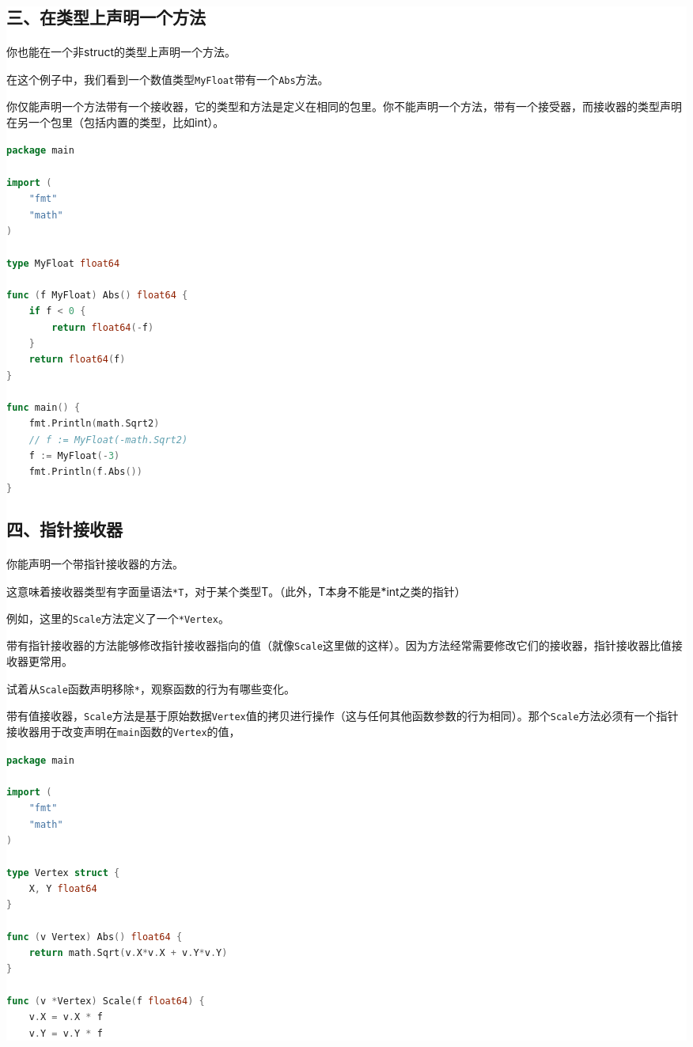## 三、在类型上声明一个方法

你也能在一个非struct的类型上声明一个方法。

在这个例子中，我们看到一个数值类型`MyFloat`带有一个`Abs`方法。

你仅能声明一个方法带有一个接收器，它的类型和方法是定义在相同的包里。你不能声明一个方法，带有一个接受器，而接收器的类型声明在另一个包里（包括内置的类型，比如int）。

```go
package main

import (
	"fmt"
	"math"
)

type MyFloat float64

func (f MyFloat) Abs() float64 {
	if f < 0 {
		return float64(-f)
	}
	return float64(f)
}

func main() {
	fmt.Println(math.Sqrt2)
	// f := MyFloat(-math.Sqrt2)
	f := MyFloat(-3)
	fmt.Println(f.Abs())
}
```

## 四、指针接收器

你能声明一个带指针接收器的方法。

这意味着接收器类型有字面量语法`*T`，对于某个类型T。（此外，T本身不能是*int之类的指针）

例如，这里的`Scale`方法定义了一个`*Vertex`。

带有指针接收器的方法能够修改指针接收器指向的值（就像`Scale`这里做的这样）。因为方法经常需要修改它们的接收器，指针接收器比值接收器更常用。

试着从`Scale`函数声明移除`*`，观察函数的行为有哪些变化。

带有值接收器，`Scale`方法是基于原始数据`Vertex`值的拷贝进行操作（这与任何其他函数参数的行为相同）。那个`Scale`方法必须有一个指针接收器用于改变声明在`main`函数的`Vertex`的值，

```go
package main

import (
	"fmt"
	"math"
)

type Vertex struct {
	X, Y float64
}

func (v Vertex) Abs() float64 {
	return math.Sqrt(v.X*v.X + v.Y*v.Y)
}

func (v *Vertex) Scale(f float64) {
	v.X = v.X * f
	v.Y = v.Y * f
```